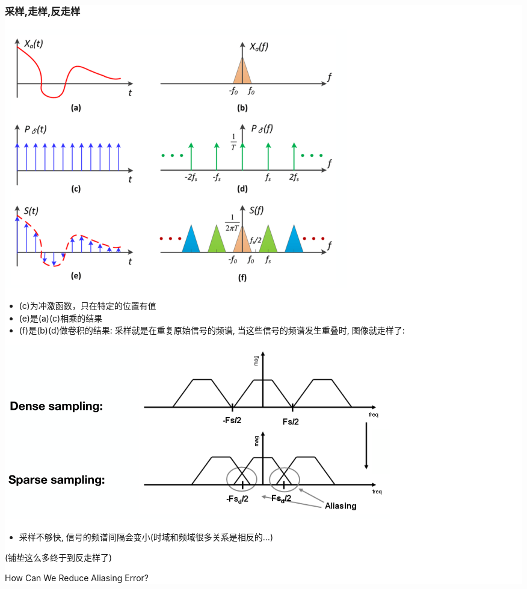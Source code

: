 ### 采样,走样,反走样

![image-20201107154255934](GAMES101.assets/image-20201107154255934.png)

- (c)为冲激函数，只在特定的位置有值
- (e)是(a)(c)相乘的结果
- (f)是(b)(d)做卷积的结果: 采样就是在重复原始信号的频谱, 当这些信号的频谱发生重叠时, 图像就走样了:

![image-20201107154742894](GAMES101.assets/image-20201107154742894.png)

- 采样不够快, 信号的频谱间隔会变小(时域和频域很多关系是相反的…)

(铺垫这么多终于到反走样了)

How Can We Reduce Aliasing Error?
